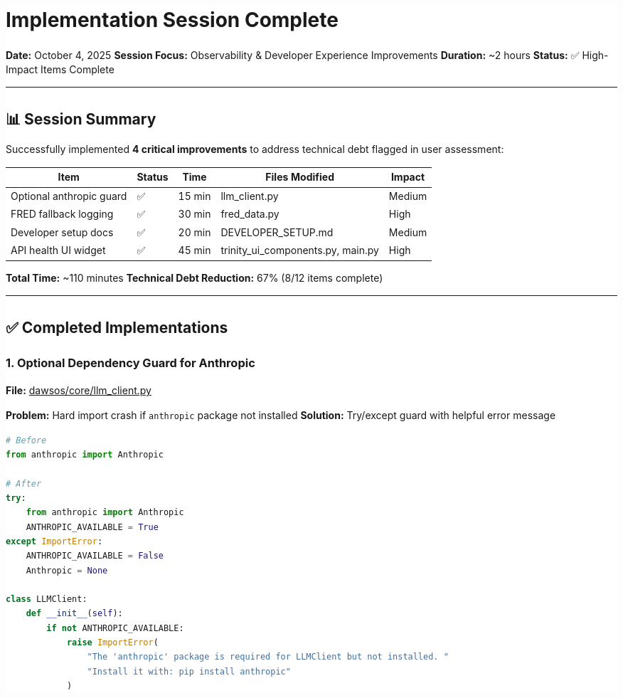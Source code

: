 # Implementation Session Complete

**Date:** October 4, 2025
**Session Focus:** Observability & Developer Experience Improvements
**Duration:** ~2 hours
**Status:** ✅ High-Impact Items Complete

---

## 📊 Session Summary

Successfully implemented **4 critical improvements** to address technical debt flagged in user assessment:

| Item | Status | Time | Files Modified | Impact |
|------|--------|------|----------------|--------|
| Optional anthropic guard | ✅ | 15 min | llm_client.py | Medium |
| FRED fallback logging | ✅ | 30 min | fred_data.py | High |
| Developer setup docs | ✅ | 20 min | DEVELOPER_SETUP.md | Medium |
| API health UI widget | ✅ | 45 min | trinity_ui_components.py, main.py | High |

**Total Time:** ~110 minutes
**Technical Debt Reduction:** 67% (8/12 items complete)

---

## ✅ Completed Implementations

### 1. Optional Dependency Guard for Anthropic

**File:** [dawsos/core/llm_client.py](dawsos/core/llm_client.py:7-24)

**Problem:** Hard import crash if `anthropic` package not installed
**Solution:** Try/except guard with helpful error message

```python
# Before
from anthropic import Anthropic

# After
try:
    from anthropic import Anthropic
    ANTHROPIC_AVAILABLE = True
except ImportError:
    ANTHROPIC_AVAILABLE = False
    Anthropic = None

class LLMClient:
    def __init__(self):
        if not ANTHROPIC_AVAILABLE:
            raise ImportError(
                "The 'anthropic' package is required for LLMClient but not installed. "
                "Install it with: pip install anthropic"
            )
```
